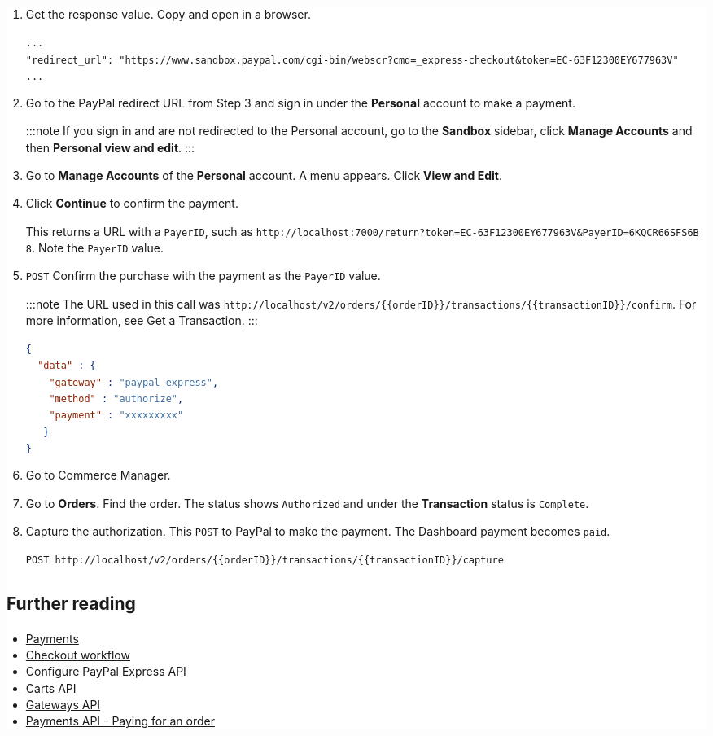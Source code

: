 1. Get the response value. Copy and open in a browser.

    ```http
    ...
    "redirect_url": "https://www.sandbox.paypal.com/cgi-bin/webscr?cmd=_express-checkout&token=EC-63F12300EY677963V"
    ...
    ```

1. Go to the PayPal redirect URL from Step 3 and sign in under the **Personal** account to make a payment.

    :::note
    If you sign in and are not redirected to the Personal account, go to the **Sandbox** sidebar, click **Manage Accounts** and then **Personal view and edit**.
    :::

1. Go to **Manage Accounts** of the **Personal** account. A menu appears. Click **View and Edit**.

1. Click **Continue** to confirm the payment.

    This returns a URL with a `PayerID`, such as `http://localhost:7000/return?token=EC-63F12300EY677963V&PayerID=6KQCR66SFS6B8`. Note the `PayerID` value.

1. `POST` Confirm the purchase with the payment as the `PayerID` value.

    :::note
    The URL used in this call was `http://localhost/v2/orders/{{orderID}}/transactions/{{transactionID}}/confirm`. For more information, see [Get a Transaction](../../api/payments/transactions/get-a-transaction.md).
    :::

    ```json
    {
	  "data" : {
		"gateway" : "paypal_express",
		"method" : "authorize",
		"payment" : "xxxxxxxxx"
	   }
    }
    ```

1. Go to Commerce Manager.

1. Go to **Orders**. Find the order. The status shows `Authorized` and under the **Transaction** status is `Complete`.

1. Capture the authorization. This `POST` to PayPal to make the payment. The Dashboard payment becomes `paid`.

    ```http
    POST http://localhost/v2/orders/{{orderID}}/transactions/{{transactionID}}/capture
    ```

## Further reading

- [Payments](../../concepts/payments.md)
- [Checkout workflow](../../concepts/checkout-workflow.md)
- [Configure PayPal Express API](../../api/payments/gateways/configure-paypal-express.md)
- [Carts API](../../api/carts-and-orders/carts/index.md)
- [Gateways API](../../api/payments/gateways/index.md)
- [Payments API - Paying for an order](../../api/payments/paying-for-an-order/index.md)

